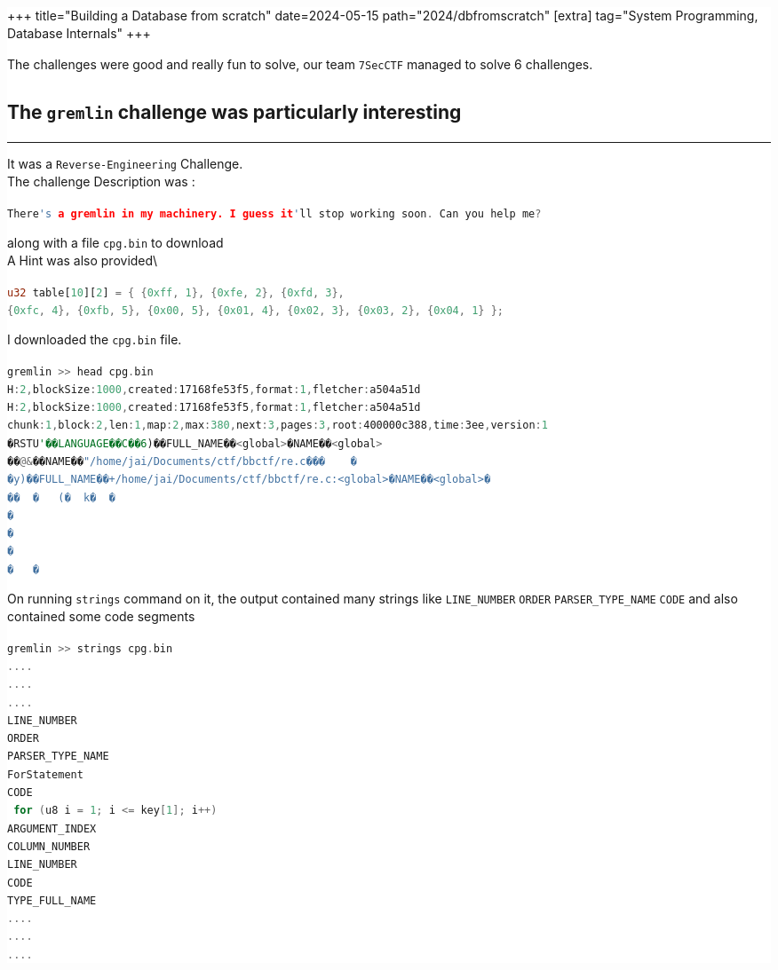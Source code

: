 +++
title="Building a Database from scratch"
date=2024-05-15
path="2024/dbfromscratch"
[extra]
tag="System Programming, Database Internals"
+++

The challenges were good and really fun to solve, our team `7SecCTF` managed to solve 6 challenges.

## The `gremlin` challenge was particularly interesting

---

It was a `Reverse-Engineering` Challenge.\
The challenge Description was :

```c
There's a gremlin in my machinery. I guess it'll stop working soon. Can you help me?
```

along with a file `cpg.bin` to download\
A Hint was also provided\

```rust
u32 table[10][2] = { {0xff, 1}, {0xfe, 2}, {0xfd, 3},
{0xfc, 4}, {0xfb, 5}, {0x00, 5}, {0x01, 4}, {0x02, 3}, {0x03, 2}, {0x04, 1} };
```

I downloaded the `cpg.bin` file.

```rust
gremlin >> head cpg.bin
H:2,blockSize:1000,created:17168fe53f5,format:1,fletcher:a504a51d
H:2,blockSize:1000,created:17168fe53f5,format:1,fletcher:a504a51d
chunk:1,block:2,len:1,map:2,max:380,next:3,pages:3,root:400000c388,time:3ee,version:1
�RSTU'��LANGUAGE��C��6)��FULL_NAME��<global>�NAME��<global>
��@&��NAME��"/home/jai/Documents/ctf/bbctf/re.c���    �
�y)��FULL_NAME��+/home/jai/Documents/ctf/bbctf/re.c:<global>�NAME��<global>�
��  �   (�  k�  �
�
�
�
�   �
```

On running `strings` command on it, the output contained many strings like `LINE_NUMBER` `ORDER` `PARSER_TYPE_NAME` `CODE` and also contained some code segments

```c
gremlin >> strings cpg.bin
....
....
....
LINE_NUMBER
ORDER
PARSER_TYPE_NAME
ForStatement
CODE
 for (u8 i = 1; i <= key[1]; i++)
ARGUMENT_INDEX
COLUMN_NUMBER
LINE_NUMBER
CODE
TYPE_FULL_NAME
....
....
....
```